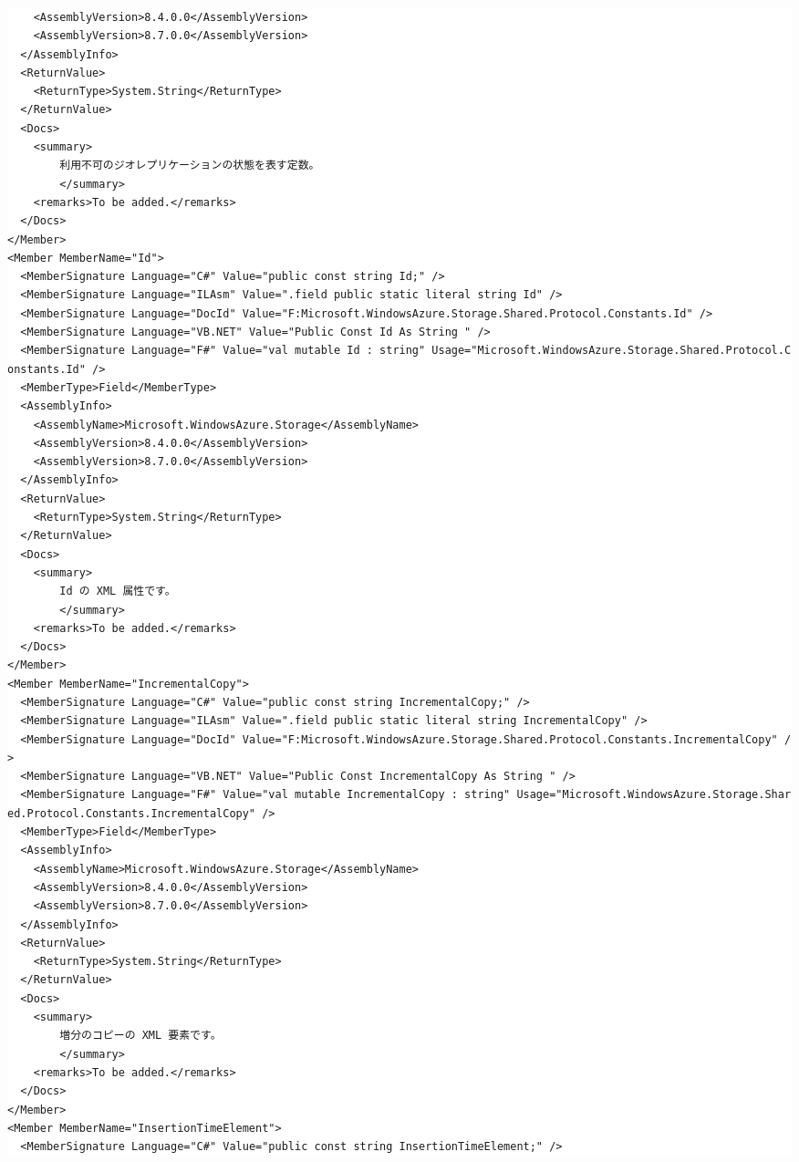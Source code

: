         <AssemblyVersion>8.4.0.0</AssemblyVersion>
        <AssemblyVersion>8.7.0.0</AssemblyVersion>
      </AssemblyInfo>
      <ReturnValue>
        <ReturnType>System.String</ReturnType>
      </ReturnValue>
      <Docs>
        <summary>
            利用不可のジオレプリケーションの状態を表す定数。
            </summary>
        <remarks>To be added.</remarks>
      </Docs>
    </Member>
    <Member MemberName="Id">
      <MemberSignature Language="C#" Value="public const string Id;" />
      <MemberSignature Language="ILAsm" Value=".field public static literal string Id" />
      <MemberSignature Language="DocId" Value="F:Microsoft.WindowsAzure.Storage.Shared.Protocol.Constants.Id" />
      <MemberSignature Language="VB.NET" Value="Public Const Id As String " />
      <MemberSignature Language="F#" Value="val mutable Id : string" Usage="Microsoft.WindowsAzure.Storage.Shared.Protocol.Constants.Id" />
      <MemberType>Field</MemberType>
      <AssemblyInfo>
        <AssemblyName>Microsoft.WindowsAzure.Storage</AssemblyName>
        <AssemblyVersion>8.4.0.0</AssemblyVersion>
        <AssemblyVersion>8.7.0.0</AssemblyVersion>
      </AssemblyInfo>
      <ReturnValue>
        <ReturnType>System.String</ReturnType>
      </ReturnValue>
      <Docs>
        <summary>
            Id の XML 属性です。
            </summary>
        <remarks>To be added.</remarks>
      </Docs>
    </Member>
    <Member MemberName="IncrementalCopy">
      <MemberSignature Language="C#" Value="public const string IncrementalCopy;" />
      <MemberSignature Language="ILAsm" Value=".field public static literal string IncrementalCopy" />
      <MemberSignature Language="DocId" Value="F:Microsoft.WindowsAzure.Storage.Shared.Protocol.Constants.IncrementalCopy" />
      <MemberSignature Language="VB.NET" Value="Public Const IncrementalCopy As String " />
      <MemberSignature Language="F#" Value="val mutable IncrementalCopy : string" Usage="Microsoft.WindowsAzure.Storage.Shared.Protocol.Constants.IncrementalCopy" />
      <MemberType>Field</MemberType>
      <AssemblyInfo>
        <AssemblyName>Microsoft.WindowsAzure.Storage</AssemblyName>
        <AssemblyVersion>8.4.0.0</AssemblyVersion>
        <AssemblyVersion>8.7.0.0</AssemblyVersion>
      </AssemblyInfo>
      <ReturnValue>
        <ReturnType>System.String</ReturnType>
      </ReturnValue>
      <Docs>
        <summary>
            増分のコピーの XML 要素です。
            </summary>
        <remarks>To be added.</remarks>
      </Docs>
    </Member>
    <Member MemberName="InsertionTimeElement">
      <MemberSignature Language="C#" Value="public const string InsertionTimeElement;" />